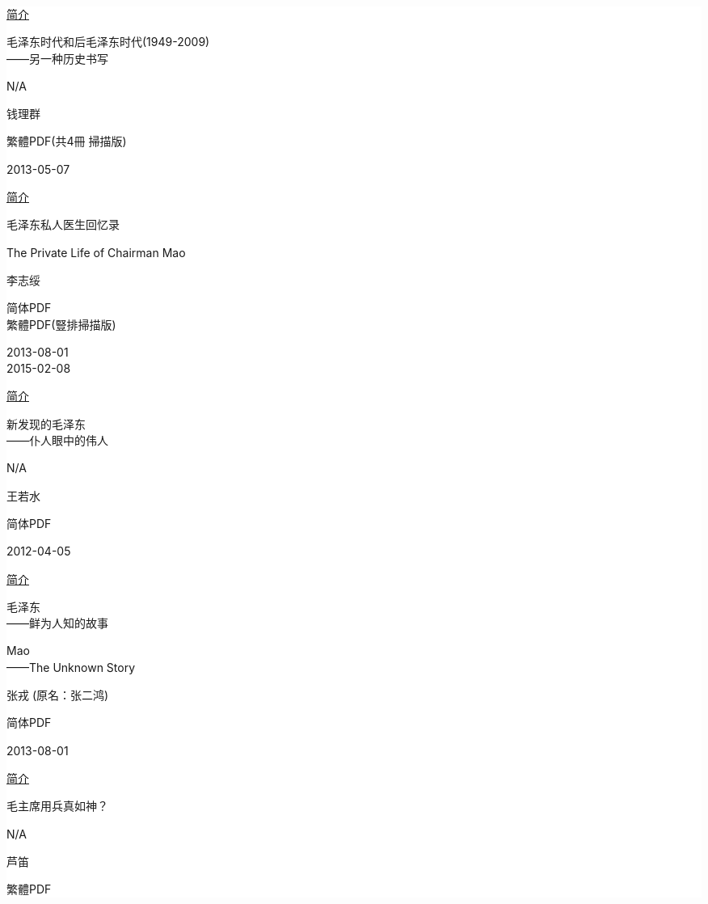 [简介](https://docs.google.com/document/d/14WmFyO32fkqIngGkAvFeQaNoabMMjlHzp3ASTYNGWeM/)

毛泽东时代和后毛泽东时代(1949-2009)  
——另一种历史书写

N/A

钱理群

繁體PDF(共4冊 掃描版)

2013-05-07

[简介](https://docs.google.com/document/d/1DhLbJy-j8sR0GZN4OL51Nh02f6UyLUJqeRZOzqjyZbU/)

毛泽东私人医生回忆录

The Private Life of Chairman Mao

李志绥

简体PDF  
繁體PDF(豎排掃描版)

2013-08-01  
2015-02-08

[简介](https://docs.google.com/document/d/1b0IgBIt2fhCVC7VSa-NXHLCissEFBqYNJuRWcOo_fOs/)

新发现的毛泽东  
——仆人眼中的伟人

N/A

王若水

简体PDF

2012-04-05

[简介](https://docs.google.com/document/d/19V8H00UeJtbtwDmXW0beelDKexzag0tktXqTarOXKeA/)

毛泽东  
——鲜为人知的故事

Mao  
——The Unknown Story

张戎 (原名：张二鸿)

简体PDF

2013-08-01

[简介](https://docs.google.com/document/d/1lfbLnAo5oL0oJ8r4oyMiBd4ggNZNC9RYX1tN67Btc1s/)

毛主席用兵真如神？

N/A

芦笛

繁體PDF
